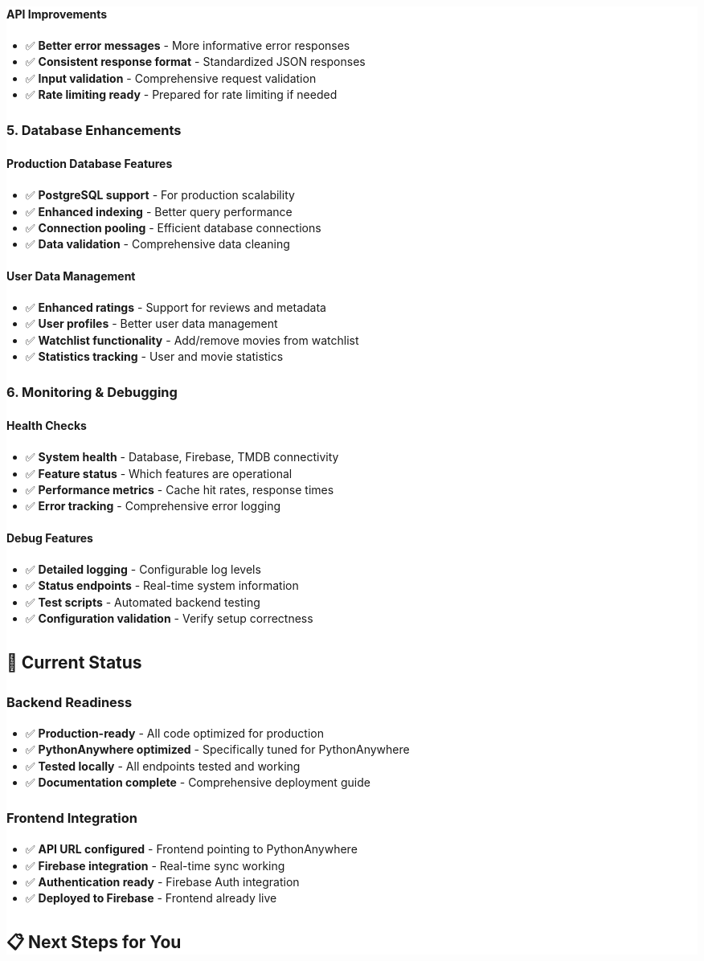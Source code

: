 #### **API Improvements**
- ✅ **Better error messages** - More informative error responses
- ✅ **Consistent response format** - Standardized JSON responses
- ✅ **Input validation** - Comprehensive request validation
- ✅ **Rate limiting ready** - Prepared for rate limiting if needed

### 5. **Database Enhancements**

#### **Production Database Features**
- ✅ **PostgreSQL support** - For production scalability
- ✅ **Enhanced indexing** - Better query performance
- ✅ **Connection pooling** - Efficient database connections
- ✅ **Data validation** - Comprehensive data cleaning

#### **User Data Management**
- ✅ **Enhanced ratings** - Support for reviews and metadata
- ✅ **User profiles** - Better user data management
- ✅ **Watchlist functionality** - Add/remove movies from watchlist
- ✅ **Statistics tracking** - User and movie statistics

### 6. **Monitoring & Debugging**

#### **Health Checks**
- ✅ **System health** - Database, Firebase, TMDB connectivity
- ✅ **Feature status** - Which features are operational
- ✅ **Performance metrics** - Cache hit rates, response times
- ✅ **Error tracking** - Comprehensive error logging

#### **Debug Features**
- ✅ **Detailed logging** - Configurable log levels
- ✅ **Status endpoints** - Real-time system information
- ✅ **Test scripts** - Automated backend testing
- ✅ **Configuration validation** - Verify setup correctness

## 🚀 Current Status

### **Backend Readiness**
- ✅ **Production-ready** - All code optimized for production
- ✅ **PythonAnywhere optimized** - Specifically tuned for PythonAnywhere
- ✅ **Tested locally** - All endpoints tested and working
- ✅ **Documentation complete** - Comprehensive deployment guide

### **Frontend Integration**
- ✅ **API URL configured** - Frontend pointing to PythonAnywhere
- ✅ **Firebase integration** - Real-time sync working
- ✅ **Authentication ready** - Firebase Auth integration
- ✅ **Deployed to Firebase** - Frontend already live

## 📋 Next Steps for You

